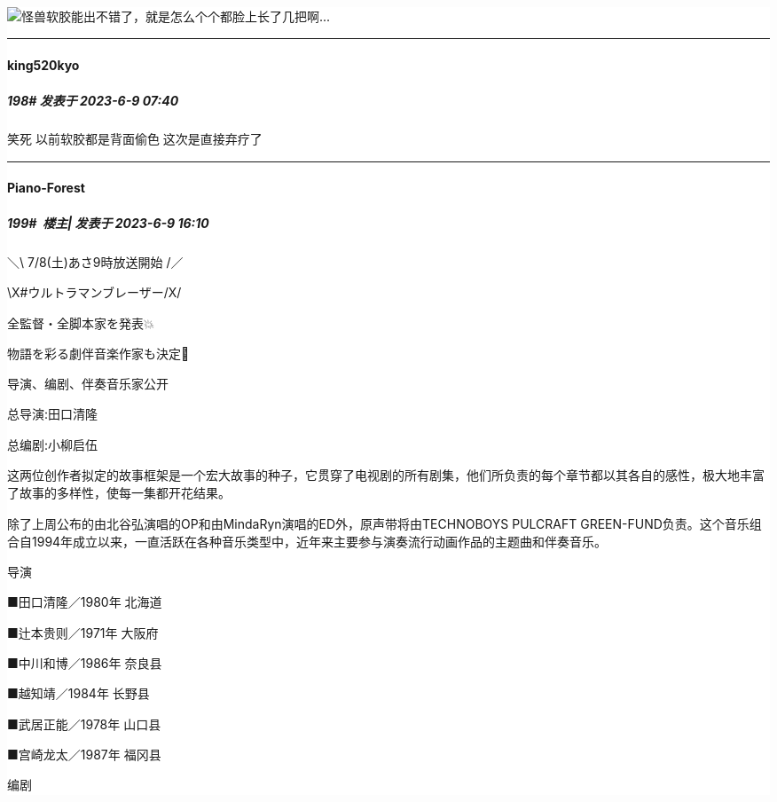 <img src="https://static.saraba1st.com/image/smiley/face2017/067.png" referrerpolicy="no-referrer">怪兽软胶能出不错了，就是怎么个个都脸上长了几把啊...


*****

####  king520kyo  
##### 198#       发表于 2023-6-9 07:40

笑死 以前软胶都是背面偷色 这次是直接弃疗了 


*****

####  Piano-Forest  
##### 199#         楼主| 发表于 2023-6-9 16:10

＼\ 7/8(土)あさ9時放送開始 /／

\X\#ウルトラマンブレーザー/X/

全監督・全脚本家を発表💥

物語を彩る劇伴音楽作家も決定💫

导演、编剧、伴奏音乐家公开

总导演:田口清隆 

总编剧:小柳启伍

这两位创作者拟定的故事框架是一个宏大故事的种子，它贯穿了电视剧的所有剧集，他们所负责的每个章节都以其各自的感性，极大地丰富了故事的多样性，使每一集都开花结果。

除了上周公布的由北谷弘演唱的OP和由MindaRyn演唱的ED外，原声带将由TECHNOBOYS PULCRAFT GREEN-FUND负责。这个音乐组合自1994年成立以来，一直活跃在各种音乐类型中，近年来主要参与演奏流行动画作品的主题曲和伴奏音乐。

导演

■田口清隆／1980年 北海道

■辻本贵则／1971年 大阪府

■中川和博／1986年 奈良县

■越知靖／1984年 长野县

■武居正能／1978年 山口县

■宫崎龙太／1987年 福冈县

编剧

